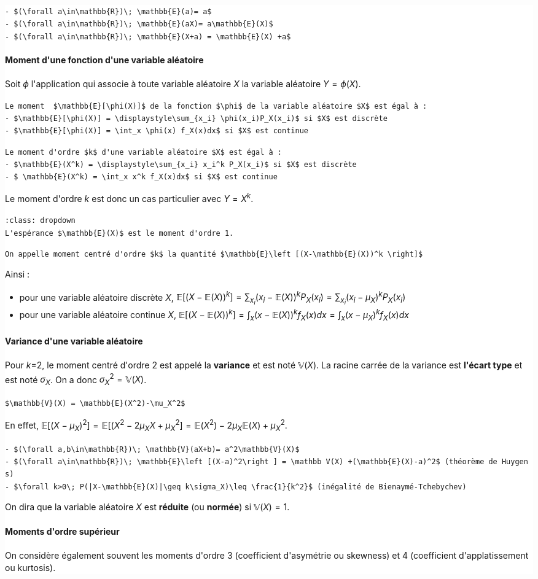 ````{prf:property}
- $(\forall a\in\mathbb{R})\; \mathbb{E}(a)= a$
- $(\forall a\in\mathbb{R})\; \mathbb{E}(aX)= a\mathbb{E}(X)$
- $(\forall a\in\mathbb{R})\; \mathbb{E}(X+a) = \mathbb{E}(X) +a$
````

#### Moment d'une fonction d'une variable aléatoire

Soit $\phi$ l'application qui associe à toute variable aléatoire $X$ la variable aléatoire $Y=\phi(X)$.

````{prf:definition} Moment
Le moment  $\mathbb{E}[\phi(X)]$ de la fonction $\phi$ de la variable aléatoire $X$ est égal à :
- $\mathbb{E}[\phi(X)] = \displaystyle\sum_{x_i} \phi(x_i)P_X(x_i)$ si $X$ est discrète
- $\mathbb{E}[\phi(X)] = \int_x \phi(x) f_X(x)dx$ si $X$ est continue
```` 

````{prf:definition} Moment d'ordre $k$
Le moment d'ordre $k$ d'une variable aléatoire $X$ est égal à :
- $\mathbb{E}(X^k) = \displaystyle\sum_{x_i} x_i^k P_X(x_i)$ si $X$ est discrète
- $ \mathbb{E}(X^k) = \int_x x^k f_X(x)dx$ si $X$ est continue
```` 

Le moment d'ordre $k$ est donc un cas particulier avec $Y=X^k$.

```{prf:remark}
:class: dropdown
L'espérance $\mathbb{E}(X)$ est le moment d'ordre 1.
``` 

````{prf:definition} Moment centré d'ordre $k$
On appelle moment centré d'ordre $k$ la quantité $\mathbb{E}\left [(X-\mathbb{E}(X))^k \right]$
````
Ainsi : 
- pour une variable aléatoire discrète $X$, $\mathbb{E}\left [(X-\mathbb{E}(X))^k \right] = \displaystyle\sum_{x_i} (x_i-\mathbb{E}(X))^k P_X(x_i) = \displaystyle\sum_{x_i} (x_i-\mu_X)^k P_X(x_i)$
- pour une variable aléatoire continue $X$, $\mathbb{E}\left [(X-\mathbb{E}(X))^k \right] = \int_x (x-\mathbb{E}(X))^k f_X(x)dx = \int_x (x-\mu_X)^k f_X(x)dx$

#### Variance d'une variable aléatoire

Pour $k$=2, le moment centré d'ordre 2 est appelé la **variance** et est noté $\mathbb{V}(X)$. La racine carrée de la variance est **l'écart type** et est noté $\sigma_X$. On a donc $\sigma_X^2=\mathbb{V}(X)$.

````{prf:proposition} Formule de Koenig
$\mathbb{V}(X) = \mathbb{E}(X^2)-\mu_X^2$ 
````
En effet, $\mathbb{E}\left [(X-\mu_X)^2 \right] = \mathbb{E}\left [(X^2-2\mu_XX+\mu_X^2 \right] = \mathbb{E}(X^2)-2\mu_X\mathbb{E}(X)+\mu_X^2$.

````{prf:property}
- $(\forall a,b\in\mathbb{R})\; \mathbb{V}(aX+b)= a^2\mathbb{V}(X)$
- $(\forall a\in\mathbb{R})\; \mathbb{E}\left [(X-a)^2\right ] = \mathbb V(X) +(\mathbb{E}(X)-a)^2$ (théorème de Huygens)
- $\forall k>0\; P(|X-\mathbb{E}(X)|\geq k\sigma_X)\leq \frac{1}{k^2}$ (inégalité de Bienaymé-Tchebychev)
````

On dira que la variable aléatoire $X$ est **réduite** (ou **normée**) si $\mathbb{V}(X)=1$.

#### Moments d'ordre supérieur
On considère également souvent les moments d'ordre 3 (coefficient d'asymétrie ou skewness) et 4 (coefficient d'applatissement ou kurtosis).

